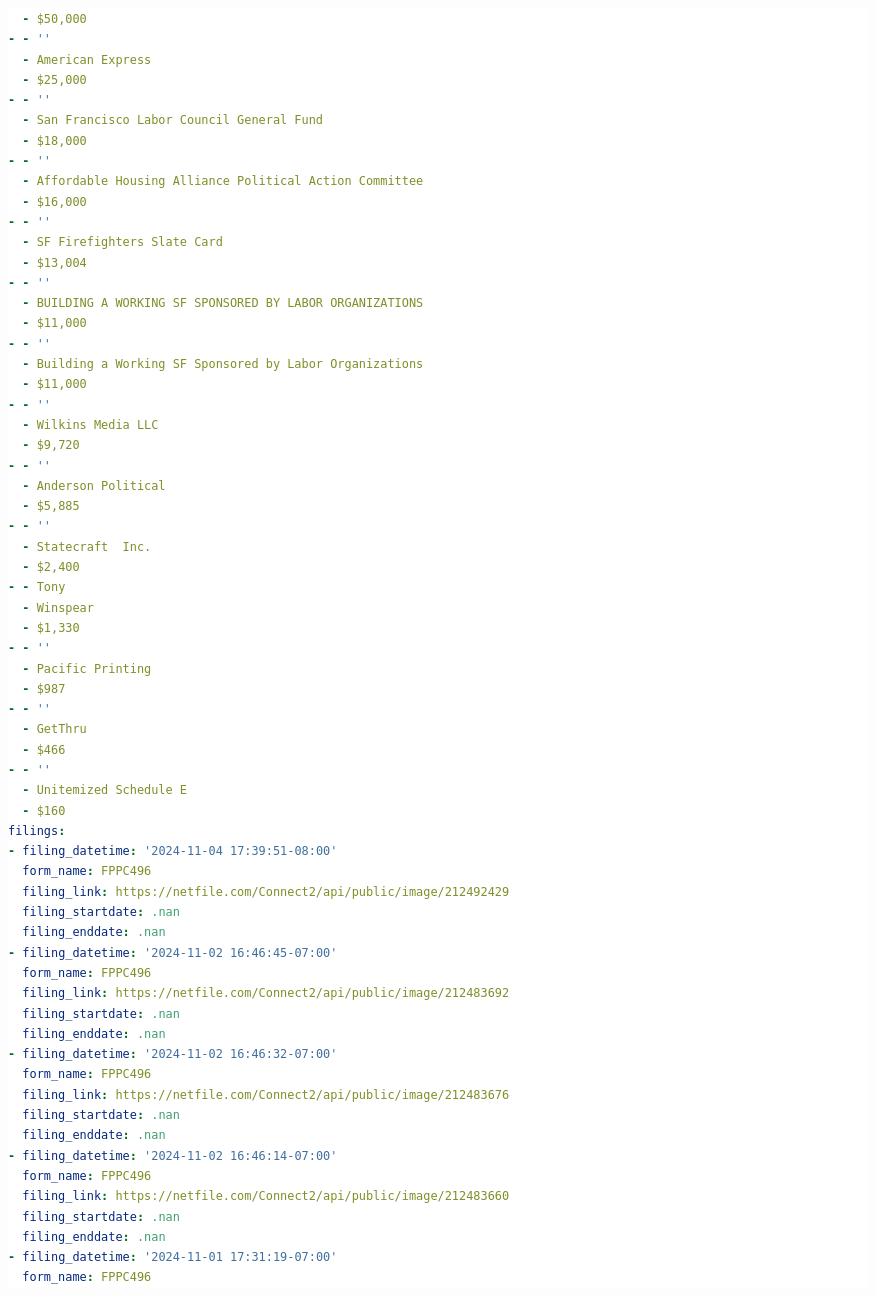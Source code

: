 ```yaml
  - $50,000
- - ''
  - American Express
  - $25,000
- - ''
  - San Francisco Labor Council General Fund
  - $18,000
- - ''
  - Affordable Housing Alliance Political Action Committee
  - $16,000
- - ''
  - SF Firefighters Slate Card
  - $13,004
- - ''
  - BUILDING A WORKING SF SPONSORED BY LABOR ORGANIZATIONS
  - $11,000
- - ''
  - Building a Working SF Sponsored by Labor Organizations
  - $11,000
- - ''
  - Wilkins Media LLC
  - $9,720
- - ''
  - Anderson Political
  - $5,885
- - ''
  - Statecraft  Inc.
  - $2,400
- - Tony
  - Winspear
  - $1,330
- - ''
  - Pacific Printing
  - $987
- - ''
  - GetThru
  - $466
- - ''
  - Unitemized Schedule E
  - $160
filings:
- filing_datetime: '2024-11-04 17:39:51-08:00'
  form_name: FPPC496
  filing_link: https://netfile.com/Connect2/api/public/image/212492429
  filing_startdate: .nan
  filing_enddate: .nan
- filing_datetime: '2024-11-02 16:46:45-07:00'
  form_name: FPPC496
  filing_link: https://netfile.com/Connect2/api/public/image/212483692
  filing_startdate: .nan
  filing_enddate: .nan
- filing_datetime: '2024-11-02 16:46:32-07:00'
  form_name: FPPC496
  filing_link: https://netfile.com/Connect2/api/public/image/212483676
  filing_startdate: .nan
  filing_enddate: .nan
- filing_datetime: '2024-11-02 16:46:14-07:00'
  form_name: FPPC496
  filing_link: https://netfile.com/Connect2/api/public/image/212483660
  filing_startdate: .nan
  filing_enddate: .nan
- filing_datetime: '2024-11-01 17:31:19-07:00'
  form_name: FPPC496
```